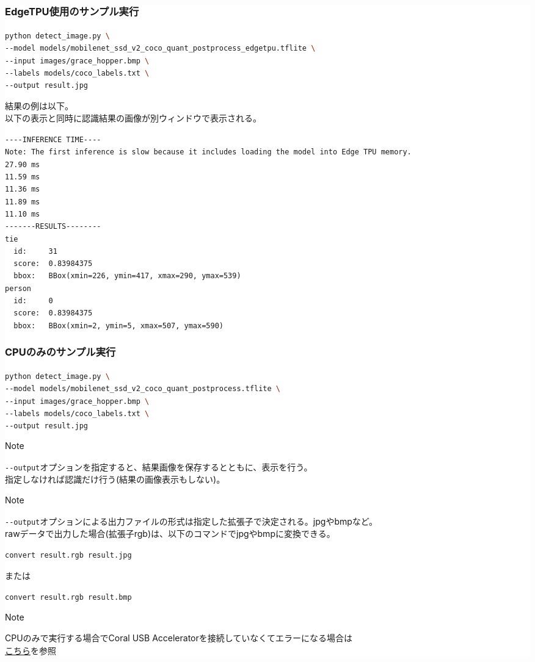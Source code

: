 ### EdgeTPU使用のサンプル実行

```bash 
python detect_image.py \
--model models/mobilenet_ssd_v2_coco_quant_postprocess_edgetpu.tflite \
--input images/grace_hopper.bmp \
--labels models/coco_labels.txt \
--output result.jpg
```

結果の例は以下。  
以下の表示と同時に認識結果の画像が別ウィンドウで表示される。  

```
----INFERENCE TIME----
Note: The first inference is slow because it includes loading the model into Edge TPU memory.
27.90 ms
11.59 ms
11.36 ms
11.89 ms
11.10 ms
-------RESULTS--------
tie
  id:     31
  score:  0.83984375
  bbox:   BBox(xmin=226, ymin=417, xmax=290, ymax=539)
person
  id:     0
  score:  0.83984375
  bbox:   BBox(xmin=2, ymin=5, xmax=507, ymax=590)
```

### CPUのみのサンプル実行

```bash 
python detect_image.py \
--model models/mobilenet_ssd_v2_coco_quant_postprocess.tflite \
--input images/grace_hopper.bmp \
--labels models/coco_labels.txt \
--output result.jpg
```

>[!NOTE]
> ``--output``オプションを指定すると、結果画像を保存するとともに、表示を行う。  
> 指定しなければ認識だけ行う(結果の画像表示もしない)。  

>[!NOTE]
> ``--output``オプションによる出力ファイルの形式は指定した拡張子で決定される。jpgやbmpなど。  
> rawデータで出力した場合(拡張子rgb)は、以下のコマンドでjpgやbmpに変換できる。  
> ```bash
> convert result.rgb result.jpg
> ```
> 
> または  
> 
> ```bash
> convert result.rgb result.bmp
> ```


>[!NOTE]
> CPUのみで実行する場合でCoral USB Acceleratorを接続していなくてエラーになる場合は  
> [こちら](#CPUonlydiff)を参照

